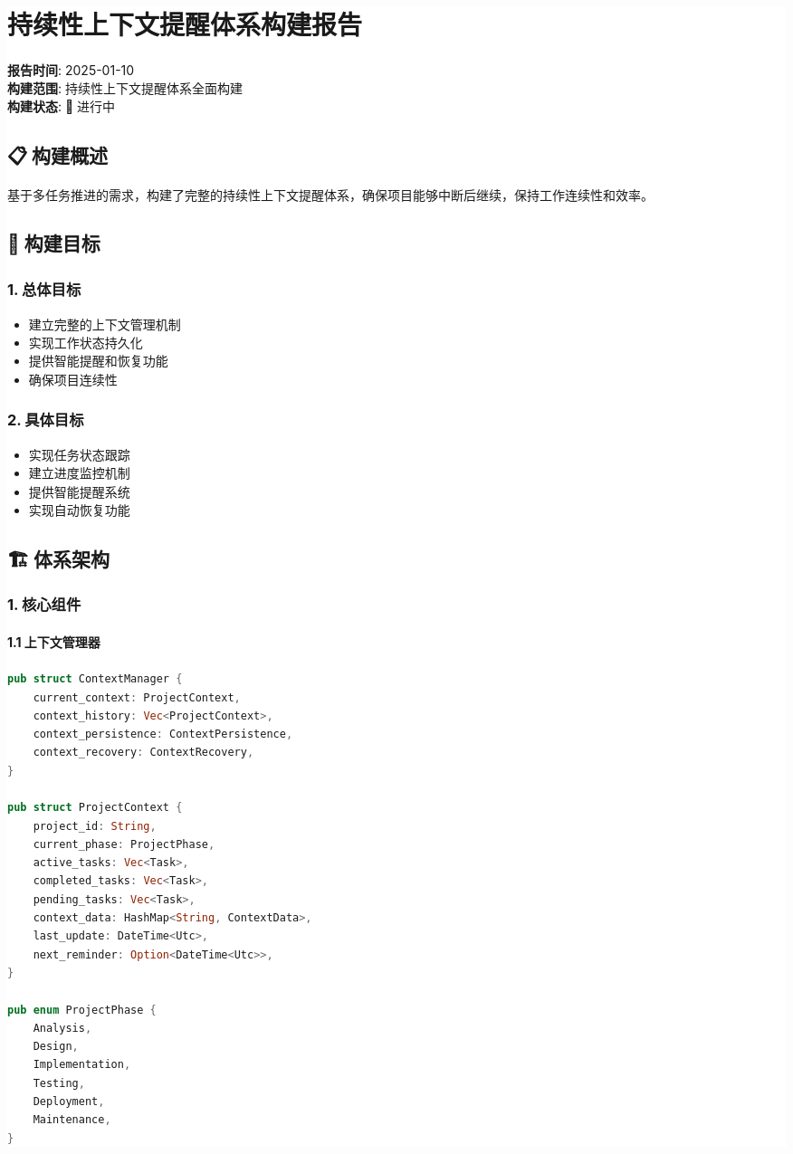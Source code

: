# 持续性上下文提醒体系构建报告

**报告时间**: 2025-01-10  
**构建范围**: 持续性上下文提醒体系全面构建  
**构建状态**: 🔄 进行中

## 📋 构建概述

基于多任务推进的需求，构建了完整的持续性上下文提醒体系，确保项目能够中断后继续，保持工作连续性和效率。

## 🎯 构建目标

### 1. 总体目标

- 建立完整的上下文管理机制
- 实现工作状态持久化
- 提供智能提醒和恢复功能
- 确保项目连续性

### 2. 具体目标

- 实现任务状态跟踪
- 建立进度监控机制
- 提供智能提醒系统
- 实现自动恢复功能

## 🏗️ 体系架构

### 1. 核心组件

#### 1.1 上下文管理器

```rust
pub struct ContextManager {
    current_context: ProjectContext,
    context_history: Vec<ProjectContext>,
    context_persistence: ContextPersistence,
    context_recovery: ContextRecovery,
}

pub struct ProjectContext {
    project_id: String,
    current_phase: ProjectPhase,
    active_tasks: Vec<Task>,
    completed_tasks: Vec<Task>,
    pending_tasks: Vec<Task>,
    context_data: HashMap<String, ContextData>,
    last_update: DateTime<Utc>,
    next_reminder: Option<DateTime<Utc>>,
}

pub enum ProjectPhase {
    Analysis,
    Design,
    Implementation,
    Testing,
    Deployment,
    Maintenance,
}
```
